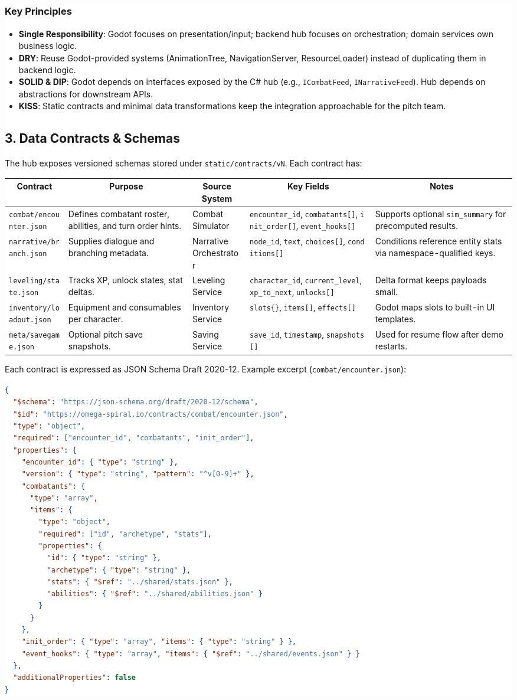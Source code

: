 ### Key Principles

- **Single Responsibility**: Godot focuses on presentation/input; backend hub focuses on orchestration; domain services own business logic.
- **DRY**: Reuse Godot-provided systems (AnimationTree, NavigationServer, ResourceLoader) instead of duplicating them in backend logic.
- **SOLID & DIP**: Godot depends on interfaces exposed by the C# hub (e.g., `ICombatFeed`, `INarrativeFeed`). Hub depends on abstractions for downstream APIs.
- **KISS**: Static contracts and minimal data transformations keep the integration approachable for the pitch team.

## 3. Data Contracts & Schemas

The hub exposes versioned schemas stored under `static/contracts/vN`. Each contract has:

| Contract | Purpose | Source System | Key Fields | Notes |
|----------|---------|---------------|------------|-------|
| `combat/encounter.json` | Defines combatant roster, abilities, and turn order hints. | Combat Simulator | `encounter_id`, `combatants[]`, `init_order[]`, `event_hooks[]` | Supports optional `sim_summary` for precomputed results. |
| `narrative/branch.json` | Supplies dialogue and branching metadata. | Narrative Orchestrator | `node_id`, `text`, `choices[]`, `conditions[]` | Conditions reference entity stats via namespace-qualified keys. |
| `leveling/state.json` | Tracks XP, unlock states, stat deltas. | Leveling Service | `character_id`, `current_level`, `xp_to_next`, `unlocks[]` | Delta format keeps payloads small. |
| `inventory/loadout.json` | Equipment and consumables per character. | Inventory Service | `slots{}`, `items[]`, `effects[]` | Godot maps slots to built-in UI templates. |
| `meta/savegame.json` | Optional pitch save snapshots. | Saving Service | `save_id`, `timestamp`, `snapshots[]` | Used for resume flow after demo restarts. |

Each contract is expressed as JSON Schema Draft 2020-12. Example excerpt (`combat/encounter.json`):

```json
{
  "$schema": "https://json-schema.org/draft/2020-12/schema",
  "$id": "https://omega-spiral.io/contracts/combat/encounter.json",
  "type": "object",
  "required": ["encounter_id", "combatants", "init_order"],
  "properties": {
    "encounter_id": { "type": "string" },
    "version": { "type": "string", "pattern": "^v[0-9]+" },
    "combatants": {
      "type": "array",
      "items": {
        "type": "object",
        "required": ["id", "archetype", "stats"],
        "properties": {
          "id": { "type": "string" },
          "archetype": { "type": "string" },
          "stats": { "$ref": "../shared/stats.json" },
          "abilities": { "$ref": "../shared/abilities.json" }
        }
      }
    },
    "init_order": { "type": "array", "items": { "type": "string" } },
    "event_hooks": { "type": "array", "items": { "$ref": "../shared/events.json" } }
  },
  "additionalProperties": false
}
```
